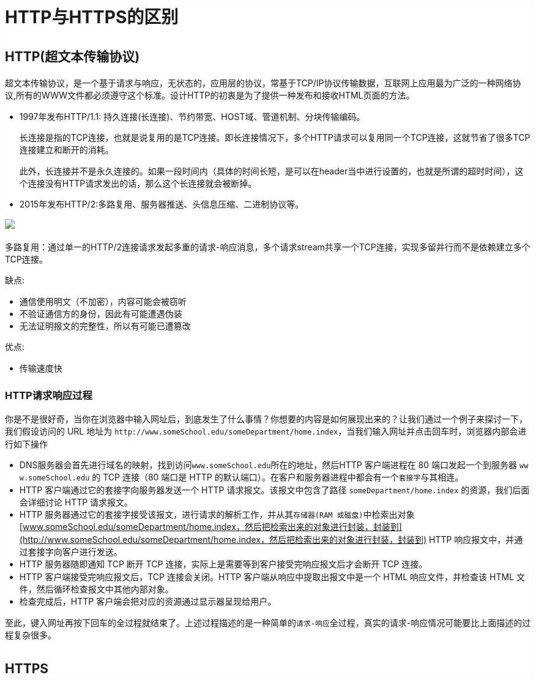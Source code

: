 HTTP与HTTPS的区别
===

## HTTP(超文本传输协议)

超文本传输协议，是一个基于请求与响应，无状态的，应用层的协议，常基于TCP/IP协议传输数据，互联网上应用最为广泛的一种网络协议,所有的WWW文件都必须遵守这个标准。设计HTTP的初衷是为了提供一种发布和接收HTML页面的方法。



- 1997年发布HTTP/1.1: 持久连接(长连接)、节约带宽、HOST域、管道机制、分块传输编码。

    长连接是指的TCP连接，也就是说复用的是TCP连接。即长连接情况下，多个HTTP请求可以复用同一个TCP连接，这就节省了很多TCP连接建立和断开的消耗。

    此外，长连接并不是永久连接的。如果一段时间内（具体的时间长短，是可以在header当中进行设置的，也就是所谓的超时时间），这个连接没有HTTP请求发出的话，那么这个长连接就会被断掉。

- 2015年发布HTTP/2:多路复用、服务器推送、头信息压缩、二进制协议等。



![](https://raw.githubusercontent.com/CharonChui/Pictures/master/http1.1vs2.jpg)

多路复用：通过单一的HTTP/2连接请求发起多重的请求-响应消息，多个请求stream共享一个TCP连接，实现多留并行而不是依赖建立多个TCP连接。



缺点:    

- 通信使用明文（不加密），内容可能会被窃听
- 不验证通信方的身份，因此有可能遭遇伪装
- 无法证明报文的完整性，所以有可能已遭篡改

优点:    

- 传输速度快



### HTTP请求响应过程

你是不是很好奇，当你在浏览器中输入网址后，到底发生了什么事情？你想要的内容是如何展现出来的？让我们通过一个例子来探讨一下，我们假设访问的 URL 地址为 `http://www.someSchool.edu/someDepartment/home.index`，当我们输入网址并点击回车时，浏览器内部会进行如下操作

- DNS服务器会首先进行域名的映射，找到访问`www.someSchool.edu`所在的地址，然后HTTP 客户端进程在 80 端口发起一个到服务器 `www.someSchool.edu` 的 TCP 连接（80 端口是 HTTP 的默认端口）。在客户和服务器进程中都会有一个`套接字`与其相连。
- HTTP 客户端通过它的套接字向服务器发送一个 HTTP 请求报文。该报文中包含了路径 `someDepartment/home.index` 的资源，我们后面会详细讨论 HTTP 请求报文。
- HTTP 服务器通过它的套接字接受该报文，进行请求的解析工作，并从其`存储器(RAM 或磁盘)`中检索出对象 [www.someSchool.edu/someDepartment/home.index，然后把检索出来的对象进行封装，封装到](http://www.someSchool.edu/someDepartment/home.index，然后把检索出来的对象进行封装，封装到) HTTP 响应报文中，并通过套接字向客户进行发送。
- HTTP 服务器随即通知 TCP 断开 TCP 连接，实际上是需要等到客户接受完响应报文后才会断开 TCP 连接。
- HTTP 客户端接受完响应报文后，TCP 连接会关闭。HTTP 客户端从响应中提取出报文中是一个 HTML 响应文件，并检查该 HTML 文件，然后循环检查报文中其他内部对象。
- 检查完成后，HTTP 客户端会把对应的资源通过显示器呈现给用户。

至此，键入网址再按下回车的全过程就结束了。上述过程描述的是一种简单的`请求-响应`全过程，真实的请求-响应情况可能要比上面描述的过程复杂很多。





## HTTPS
